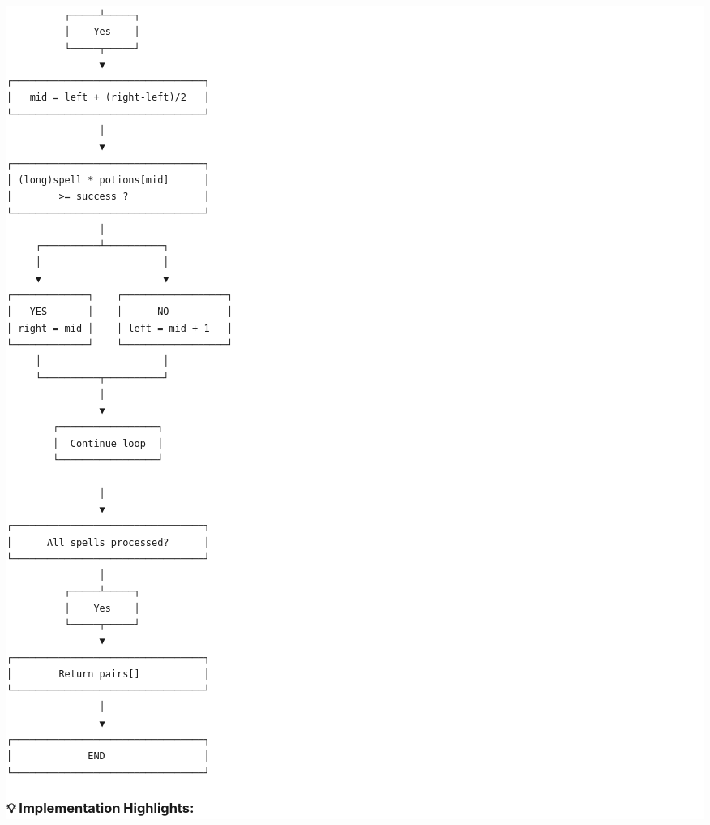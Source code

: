 ```
          ┌─────┴─────┐
          │    Yes    │
          └─────┬─────┘
                ▼
┌─────────────────────────────────┐
│   mid = left + (right-left)/2   │
└─────────────────────────────────┘
                │
                ▼
┌─────────────────────────────────┐
│ (long)spell * potions[mid]      │
│        >= success ?             │
└─────────────────────────────────┘
                │
     ┌──────────┴──────────┐
     │                     │
     ▼                     ▼
┌─────────────┐    ┌──────────────────┐
│   YES       │    │      NO          │
│ right = mid │    │ left = mid + 1   │
└─────────────┘    └──────────────────┘
     │                     │
     └──────────┬──────────┘
                │
                ▼
        ┌─────────────────┐
        │  Continue loop  │
        └─────────────────┘

                │
                ▼
┌─────────────────────────────────┐
│      All spells processed?      │
└─────────────────────────────────┘
                │
          ┌─────┴─────┐
          │    Yes    │
          └─────┬─────┘
                ▼
┌─────────────────────────────────┐
│        Return pairs[]           │
└─────────────────────────────────┘
                │
                ▼
┌─────────────────────────────────┐
│             END                 │
└─────────────────────────────────┘
```

### 💡 Implementation Highlights:
